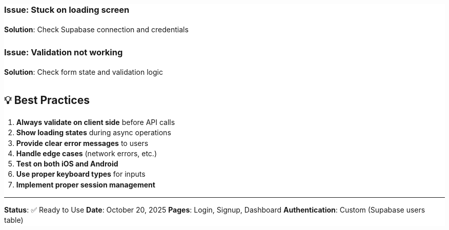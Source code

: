 ### Issue: Stuck on loading screen
**Solution**: Check Supabase connection and credentials

### Issue: Validation not working
**Solution**: Check form state and validation logic

## 💡 Best Practices

1. **Always validate on client side** before API calls
2. **Show loading states** during async operations
3. **Provide clear error messages** to users
4. **Handle edge cases** (network errors, etc.)
5. **Test on both iOS and Android**
6. **Use proper keyboard types** for inputs
7. **Implement proper session management**

---

**Status**: ✅ Ready to Use
**Date**: October 20, 2025
**Pages**: Login, Signup, Dashboard
**Authentication**: Custom (Supabase users table)